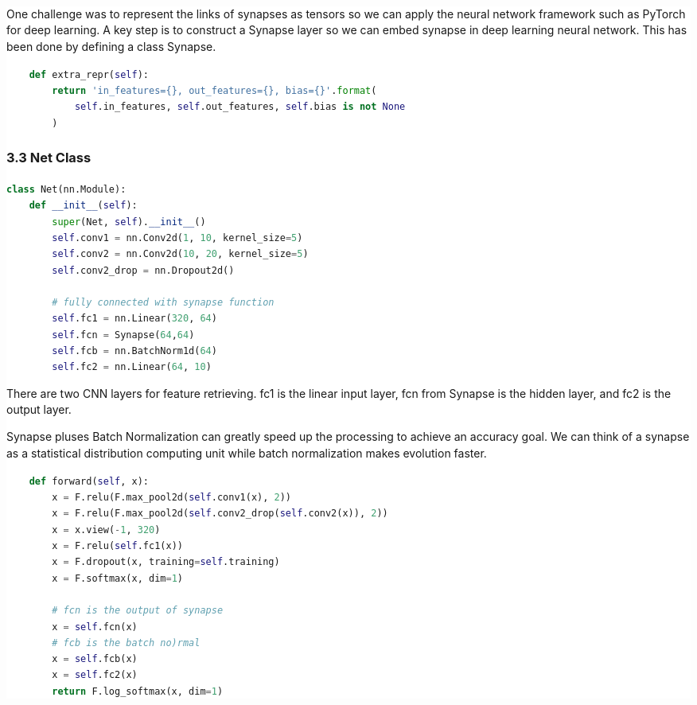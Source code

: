 One challenge was to represent the links of synapses as tensors so we can apply the neural network framework such as PyTorch for deep learning. A key step is to construct a Synapse layer so we can embed synapse in deep learning neural network. This has been done by defining a class Synapse.  

```python
    def extra_repr(self):
        return 'in_features={}, out_features={}, bias={}'.format(
            self.in_features, self.out_features, self.bias is not None
        )
```

### 3.3 Net Class



```python
class Net(nn.Module):
    def __init__(self):
        super(Net, self).__init__()
        self.conv1 = nn.Conv2d(1, 10, kernel_size=5)
        self.conv2 = nn.Conv2d(10, 20, kernel_size=5)
        self.conv2_drop = nn.Dropout2d()
        
        # fully connected with synapse function
        self.fc1 = nn.Linear(320, 64)
        self.fcn = Synapse(64,64)
        self.fcb = nn.BatchNorm1d(64)
        self.fc2 = nn.Linear(64, 10)

```

There are two CNN layers for feature retrieving. fc1 is the linear input layer, fcn from Synapse is the hidden layer, and fc2 is the output layer. 

Synapse pluses Batch Normalization can greatly speed up the processing to achieve an accuracy goal. We can think of a synapse as a statistical distribution computing unit while batch normalization makes evolution faster. 

```python
    def forward(self, x):
        x = F.relu(F.max_pool2d(self.conv1(x), 2))
        x = F.relu(F.max_pool2d(self.conv2_drop(self.conv2(x)), 2))
        x = x.view(-1, 320)
        x = F.relu(self.fc1(x))
        x = F.dropout(x, training=self.training)
        x = F.softmax(x, dim=1)
        
        # fcn is the output of synapse
        x = self.fcn(x)
        # fcb is the batch no)rmal 
        x = self.fcb(x)
        x = self.fc2(x)
        return F.log_softmax(x, dim=1)

```
